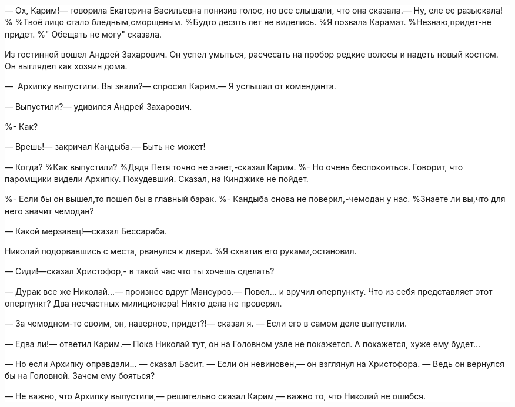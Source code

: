 — Ох, Карим!— говорила Екатерина Васильевна понизив голос, но все слышали, что она сказала.— Ну, еле ее разыскала!
%
%Твоё лицо стало бледным,сморщеным.
%Будто десять лет не виделись.
%Я позвала Карамат.
%Незнаю,придет-не придет.
%" Обещать не могу" сказала.

Из гостинной вошел Андрей Захарович.
Он успел умыться, расчесать на пробор редкие волосы и надеть новый костюм.
Он выглядел как хозяин дома.

—  Архипку выпустили.
Вы знали?— спросил Карим.— Я услышал от коменданта.

— Выпустили?— удивился Андрей Захарович.

%- Как?

— Врешь!— закричал Кандыба.— Быть не может!

— Когда?
%Как выпустили?
%Дядя Петя точно не знает,-сказал Карим.
%- Но очень беспокоиться.
Говорит, что паромщики видели Архипку.
Похудевший.
Сказал, на Кинджике не пойдет.

%- Если бы он вышел,то пошел бы в главный барак.
%- Кандыба снова не поверил,-чемодан у нас.
%Знаете ли вы,что для него значит чемодан?

— Какой мерзавец!—сказал Бессараба.

Николай подорвавшись с места, рванулся к двери.
%Я схватив его руками,остановил.

— Сиди!—сказал Христофор,- в такой час что ты хочешь сделать?

— Дурак все же Николай...— произнес вдруг Мансуров.— Повел... и вручил оперпункту.
Что из себя представляет этот оперпункт?
Два несчастных милиционера!
Никто дела не проверял.

— За чемодном-то своим, он, наверное, придет?!— сказал я.
— Если его в самом деле выпустили.

— Едва ли!— ответил Карим.— Пока Николай тут, он на Головном узле не покажется.
А покажется, хуже ему будет...

— Но если Архипку оправдали... — сказал Басит.
— Если он невиновен,— он взглянул на Христофора.
— Ведь он вернулся бы на Головной.
Зачем ему бояться?

— Не важно, что Архипку выпустили,— решительно сказал Карим,— важно то, что Николай не ошибся.
